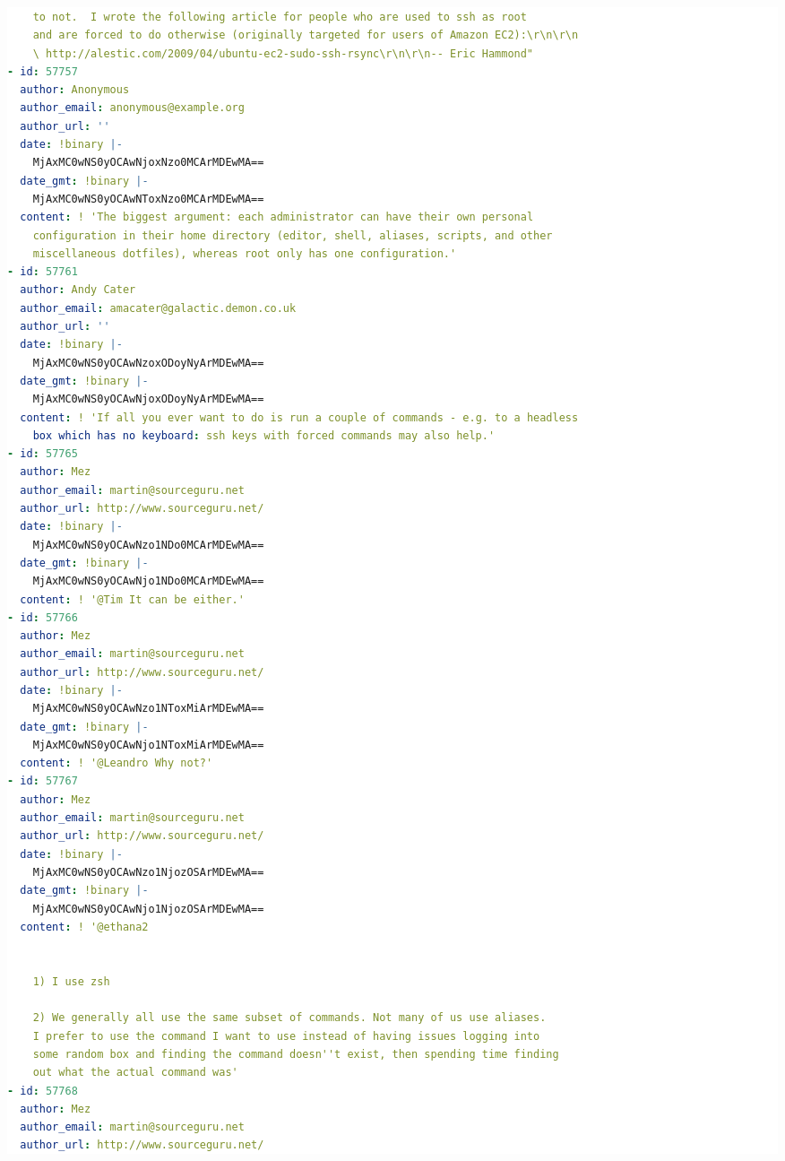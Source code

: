 ```yaml
    to not.  I wrote the following article for people who are used to ssh as root
    and are forced to do otherwise (originally targeted for users of Amazon EC2):\r\n\r\n
    \ http://alestic.com/2009/04/ubuntu-ec2-sudo-ssh-rsync\r\n\r\n-- Eric Hammond"
- id: 57757
  author: Anonymous
  author_email: anonymous@example.org
  author_url: ''
  date: !binary |-
    MjAxMC0wNS0yOCAwNjoxNzo0MCArMDEwMA==
  date_gmt: !binary |-
    MjAxMC0wNS0yOCAwNToxNzo0MCArMDEwMA==
  content: ! 'The biggest argument: each administrator can have their own personal
    configuration in their home directory (editor, shell, aliases, scripts, and other
    miscellaneous dotfiles), whereas root only has one configuration.'
- id: 57761
  author: Andy Cater
  author_email: amacater@galactic.demon.co.uk
  author_url: ''
  date: !binary |-
    MjAxMC0wNS0yOCAwNzoxODoyNyArMDEwMA==
  date_gmt: !binary |-
    MjAxMC0wNS0yOCAwNjoxODoyNyArMDEwMA==
  content: ! 'If all you ever want to do is run a couple of commands - e.g. to a headless
    box which has no keyboard: ssh keys with forced commands may also help.'
- id: 57765
  author: Mez
  author_email: martin@sourceguru.net
  author_url: http://www.sourceguru.net/
  date: !binary |-
    MjAxMC0wNS0yOCAwNzo1NDo0MCArMDEwMA==
  date_gmt: !binary |-
    MjAxMC0wNS0yOCAwNjo1NDo0MCArMDEwMA==
  content: ! '@Tim It can be either.'
- id: 57766
  author: Mez
  author_email: martin@sourceguru.net
  author_url: http://www.sourceguru.net/
  date: !binary |-
    MjAxMC0wNS0yOCAwNzo1NToxMiArMDEwMA==
  date_gmt: !binary |-
    MjAxMC0wNS0yOCAwNjo1NToxMiArMDEwMA==
  content: ! '@Leandro Why not?'
- id: 57767
  author: Mez
  author_email: martin@sourceguru.net
  author_url: http://www.sourceguru.net/
  date: !binary |-
    MjAxMC0wNS0yOCAwNzo1NjozOSArMDEwMA==
  date_gmt: !binary |-
    MjAxMC0wNS0yOCAwNjo1NjozOSArMDEwMA==
  content: ! '@ethana2


    1) I use zsh

    2) We generally all use the same subset of commands. Not many of us use aliases.
    I prefer to use the command I want to use instead of having issues logging into
    some random box and finding the command doesn''t exist, then spending time finding
    out what the actual command was'
- id: 57768
  author: Mez
  author_email: martin@sourceguru.net
  author_url: http://www.sourceguru.net/
```